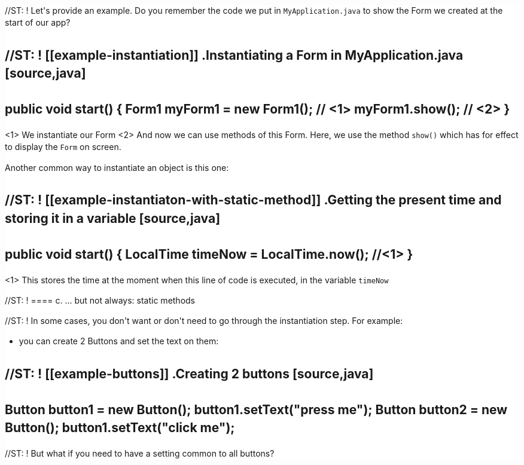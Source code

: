 
//ST: !
Let's provide an example. Do you remember the code we put in `MyApplication.java` to show the Form we created at the start of our app?

//ST: !
[[example-instantiation]]
.Instantiating a Form in MyApplication.java
[source,java]
----
public void start() {
    Form1 myForm1 = new Form1(); // <1>
    myForm1.show(); // <2>
}
----
<1> We instantiate our Form
<2> And now we can use methods of this Form. Here, we use the method `show()` which has for effect to display the `Form` on screen.

Another common way to instantiate an object is this one:

//ST: !
[[example-instantiaton-with-static-method]]
.Getting the present time and storing it in a variable
[source,java]
----
public void start() {
  LocalTime timeNow = LocalTime.now(); //<1>
}
----
<1> This stores the time at the moment when this line of code is executed, in the variable `timeNow`


//ST: !
==== c. ... but not always: static methods

//ST: !
In some cases, you don't want or don't need to go through the instantiation step. For example:

- you can create 2 Buttons and set the text on them:

//ST: !
[[example-buttons]]
.Creating 2 buttons
[source,java]
----
Button button1 = new Button();
button1.setText("press me");
Button button2 = new Button();
button1.setText("click me");
----

//ST: !
But what if you need to have a setting common to all buttons?
